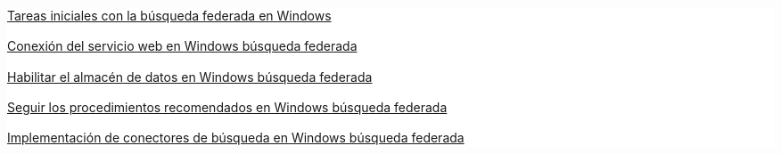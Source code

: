 [Tareas iniciales con la búsqueda federada en Windows](getting-started-with-federated-search-in-windows.md)
</dt> <dt>

[Conexión del servicio web en Windows búsqueda federada](-search-federated-search-web-service.md)
</dt> <dt>

[Habilitar el almacén de datos en Windows búsqueda federada](-search-federated-search-data-store.md)
</dt> <dt>

[Seguir los procedimientos recomendados en Windows búsqueda federada](-search-fedsearch-best.md)
</dt> <dt>

[Implementación de conectores de búsqueda en Windows búsqueda federada](-search-federated-search-deploying.md)
</dt> </dl>

 

 
